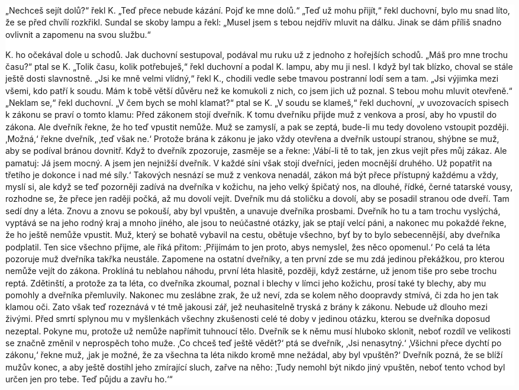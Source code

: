 „Nechceš sejít dolů?“ řekl K. „Teď přece nebude kázání.
Pojď ke mne dolů.“
„Teď už mohu přijít,“ řekl duchovní, bylo mu snad líto, že se před chvílí rozkřikl.
Sundal se skoby lampu a řekl: „Musel jsem s tebou nejdřív mluvit na dálku.
Jinak se dám příliš snadno ovlivnit a zapomenu na svou službu.“

K. ho očekával dole u schodů.
Jak duchovní sestupoval, podával mu ruku už z jednoho z hořejších schodů.
„Máš pro mne trochu času?“ ptal se K. „Tolik času, kolik potřebuješ,“ řekl duchovní a podal K. lampu, aby mu ji nesl.
I když byl tak blízko, choval se stále ještě dosti slavnostně.
„Jsi ke mně velmi vlídný,“
řekl K., chodili vedle sebe tmavou postranní lodí sem a tam.
„Jsi výjimka mezi všemi, kdo patří k soudu.
Mám k tobě větší důvěru než ke komukoli z nich, co jsem jich už poznal.
S tebou mohu mluvit otevřeně.“
„Neklam se,“ řekl duchovní.
„V čem bych se mohl klamat?“ ptal se K. „V soudu se klameš,“ řekl duchovní, „v uvozovacích spisech k zákonu se praví o tomto klamu: Před zákonem stojí dveřník.
K tomu dveřníku přijde muž z venkova a prosí, aby ho vpustil do zákona.
Ale dveřník řekne, že ho teď vpustit nemůže.
Muž se zamyslí, a pak se zeptá, bude-li mu tedy dovoleno vstoupit později.
‚Možná,‘ řekne dveřník, ‚teď však ne.‘ Protože brána k zákonu je jako vždy otevřena a dveřník ustoupí stranou, shýbne se muž, aby se podíval bránou dovnitř.
Když to dveřník zpozoruje, zasměje se a řekne: ‚Vábí-li tě to tak, jen zkus vejít přes můj zákaz.
Ale pamatuj: Já jsem mocný.
A jsem jen nejnižší dveřník.
V každé síni však stojí dveřníci, jeden mocnější druhého.
Už popatřit na třetího je dokonce i nad mé síly.‘ Takových nesnází se muž z venkova nenadál, zákon má být přece přístupný každému a vždy, myslí si, ale když se teď pozorněji zadívá na dveřníka v kožichu, na jeho velký špičatý nos, na dlouhé, řídké, černé tatarské vousy, rozhodne se, že přece jen raději počká, až mu dovolí vejít.
Dveřník mu dá stoličku a dovolí, aby se posadil stranou ode dveří.
Tam sedí dny a léta.
Znovu a znovu se pokouší, aby byl vpuštěn, a unavuje dveřníka prosbami.
Dveřník ho tu a tam trochu vyslýchá, vyptává se na jeho rodný kraj a mnoho jiného, ale jsou to neúčastné otázky, jak se ptají velcí páni, a nakonec mu pokaždé řekne, že ho ještě nemůže vpustit.
Muž, který se bohatě vybavil na cestu, obětuje všechno, byť by to bylo sebecennější, aby dveřníka podplatil.
Ten sice všechno přijme, ale říká přitom: ‚Přijímám to jen proto, abys nemyslel, žes něco opomenul.‘ Po celá ta léta pozoruje muž dveřníka takřka neustále.
Zapomene na ostatní dveřníky, a ten první zde se mu zdá jedinou překážkou, pro kterou nemůže vejít do zákona.
Proklíná tu neblahou náhodu, první léta hlasitě, později, když zestárne, už jenom tiše pro sebe trochu reptá.
Zdětinští, a protože za ta léta, co dveřníka zkoumal, poznal i blechy v límci jeho kožichu, prosí také ty blechy, aby mu pomohly a dveřníka přemluvily.
Nakonec mu zeslábne zrak, že už neví, zda se kolem něho doopravdy stmívá, či zda ho jen tak klamou oči.
Zato však teď rozeznává v té tmě jakousi zář, jež neuhasitelně tryská z brány k zákonu.
Nebude už dlouho mezi živými.
Před smrtí splynou mu v myšlenkách všechny zkušenosti celé té doby v jedinou otázku, kterou se dveřníka doposud nezeptal.
Pokyne mu, protože už nemůže napřímit tuhnoucí tělo.
Dveřník se k němu musí hluboko sklonit, neboť rozdíl ve velikosti se značně změnil v neprospěch toho muže.
‚Co chceš teď ještě vědět?‘ ptá se dveřník, ‚Jsi nenasytný.‘ ‚Všichni přece dychtí po zákonu,‘ řekne muž, ‚jak je možné, že za všechna ta léta nikdo kromě mne nežádal, aby byl vpuštěn?‘ Dveřník pozná, že se blíží mužův konec, a aby ještě dostihl jeho zmírající sluch, zařve na něho: ‚Tudy nemohl být nikdo jiný vpuštěn, neboť tento vchod byl určen jen pro tebe.
Teď půjdu a zavřu ho.‘“
